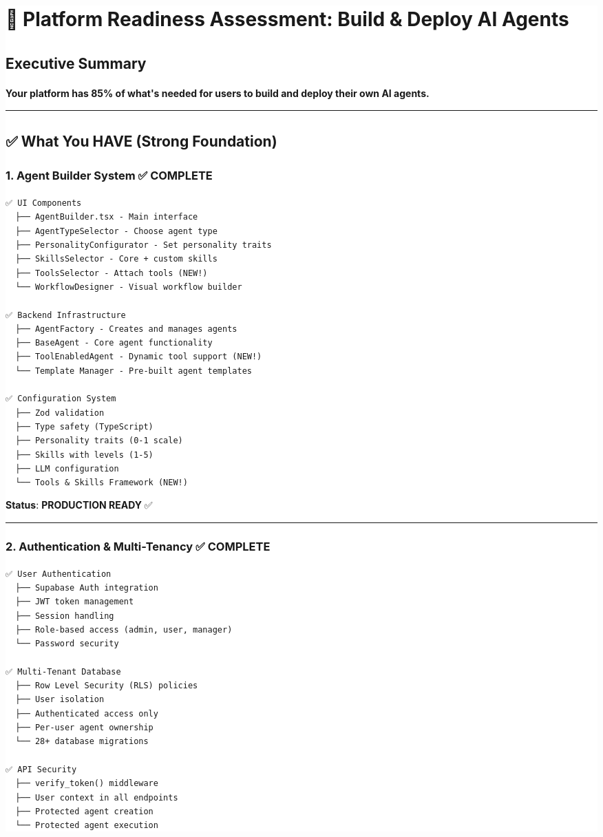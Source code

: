 # 🎯 Platform Readiness Assessment: Build & Deploy AI Agents

## Executive Summary

**Your platform has 85% of what's needed for users to build and deploy their own AI agents.**

---

## ✅ What You HAVE (Strong Foundation)

### 1. **Agent Builder System** ✅ COMPLETE
```
✅ UI Components
  ├── AgentBuilder.tsx - Main interface
  ├── AgentTypeSelector - Choose agent type
  ├── PersonalityConfigurator - Set personality traits
  ├── SkillsSelector - Core + custom skills
  ├── ToolsSelector - Attach tools (NEW!)
  └── WorkflowDesigner - Visual workflow builder

✅ Backend Infrastructure
  ├── AgentFactory - Creates and manages agents
  ├── BaseAgent - Core agent functionality
  ├── ToolEnabledAgent - Dynamic tool support (NEW!)
  └── Template Manager - Pre-built agent templates

✅ Configuration System
  ├── Zod validation
  ├── Type safety (TypeScript)
  ├── Personality traits (0-1 scale)
  ├── Skills with levels (1-5)
  ├── LLM configuration
  └── Tools & Skills Framework (NEW!)
```

**Status**: **PRODUCTION READY** ✅

---

### 2. **Authentication & Multi-Tenancy** ✅ COMPLETE
```
✅ User Authentication
  ├── Supabase Auth integration
  ├── JWT token management
  ├── Session handling
  ├── Role-based access (admin, user, manager)
  └── Password security

✅ Multi-Tenant Database
  ├── Row Level Security (RLS) policies
  ├── User isolation
  ├── Authenticated access only
  ├── Per-user agent ownership
  └── 28+ database migrations

✅ API Security
  ├── verify_token() middleware
  ├── User context in all endpoints
  ├── Protected agent creation
  └── Protected agent execution
```
